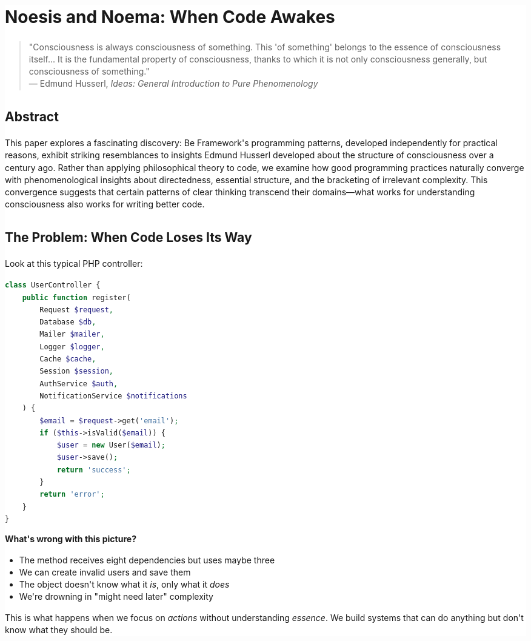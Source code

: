 # Noesis and Noema: When Code Awakes

> "Consciousness is always consciousness of something. This 'of something' belongs to the essence of consciousness itself... It is the fundamental property of consciousness, thanks to which it is not only consciousness generally, but consciousness of something."  
> — Edmund Husserl, *Ideas: General Introduction to Pure Phenomenology*

## Abstract

This paper explores a fascinating discovery: Be Framework's programming patterns, developed independently for practical reasons, exhibit striking resemblances to insights Edmund Husserl developed about the structure of consciousness over a century ago. Rather than applying philosophical theory to code, we examine how good programming practices naturally converge with phenomenological insights about directedness, essential structure, and the bracketing of irrelevant complexity. This convergence suggests that certain patterns of clear thinking transcend their domains—what works for understanding consciousness also works for writing better code.

## The Problem: When Code Loses Its Way

Look at this typical PHP controller:

```php
class UserController {
    public function register(
        Request $request,
        Database $db,
        Mailer $mailer,
        Logger $logger,
        Cache $cache,
        Session $session,
        AuthService $auth,
        NotificationService $notifications
    ) {
        $email = $request->get('email');
        if ($this->isValid($email)) {
            $user = new User($email);
            $user->save();
            return 'success';
        }
        return 'error';
    }
}
```

**What's wrong with this picture?**
- The method receives eight dependencies but uses maybe three
- We can create invalid users and save them
- The object doesn't know what it *is*, only what it *does*
- We're drowning in "might need later" complexity

This is what happens when we focus on *actions* without understanding *essence*. We build systems that can do anything but don't know what they should be.
